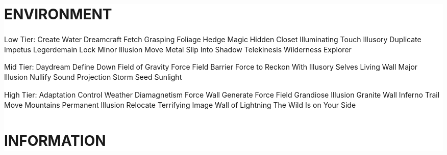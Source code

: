 # ENVIRONMENT

Low Tier:
Create Water
Dreamcraft
Fetch
Grasping Foliage
Hedge Magic
Hidden Closet
Illuminating Touch
Illusory Duplicate
Impetus
Legerdemain
Lock
Minor Illusion
Move Metal
Slip Into Shadow
Telekinesis
Wilderness Explorer

Mid Tier:
Daydream
Define Down
Field of Gravity
Force Field Barrier
Force to Reckon With
Illusory Selves
Living Wall
Major Illusion
Nullify Sound
Projection
Storm Seed
Sunlight

High Tier:
Adaptation
Control Weather
Diamagnetism
Force Wall
Generate Force Field
Grandiose Illusion
Granite Wall
Inferno Trail
Move Mountains
Permanent Illusion
Relocate
Terrifying Image
Wall of Lightning
The Wild Is on Your Side


# INFORMATION
